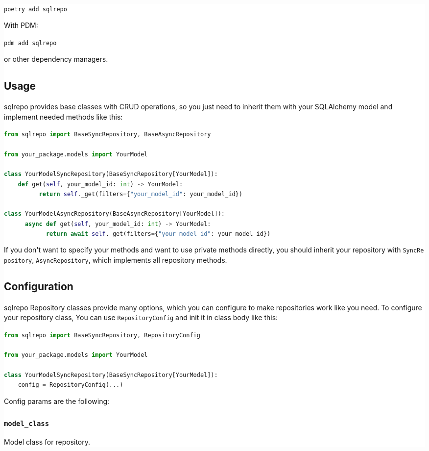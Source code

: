 ```bash
poetry add sqlrepo
```

With PDM:

```bash
pdm add sqlrepo
```

or other dependency managers.

## Usage

sqlrepo provides base classes with CRUD operations, so you just need to inherit them with your
SQLAlchemy model and implement needed methods like this:

```python
from sqlrepo import BaseSyncRepository, BaseAsyncRepository

from your_package.models import YourModel

class YourModelSyncRepository(BaseSyncRepository[YourModel]):
    def get(self, your_model_id: int) -> YourModel:
          return self._get(filters={"your_model_id": your_model_id})

class YourModelAsyncRepository(BaseAsyncRepository[YourModel]):
      async def get(self, your_model_id: int) -> YourModel:
            return await self._get(filters={"your_model_id": your_model_id})
```

If you don't want to specify your methods and want to use private methods directly, you should
inherit your repository with ``SyncRepository``, ``AsyncRepository``, which implements all
repository methods.

## Configuration

sqlrepo Repository classes provide many options, which you can configure to make repositories
work like you need. To configure your repository class, You can use `RepositoryConfig` and init
it in class body like this:

```python
from sqlrepo import BaseSyncRepository, RepositoryConfig

from your_package.models import YourModel

class YourModelSyncRepository(BaseSyncRepository[YourModel]):
    config = RepositoryConfig(...)
```

Config params are the following:

### `model_class`

Model class for repository.
